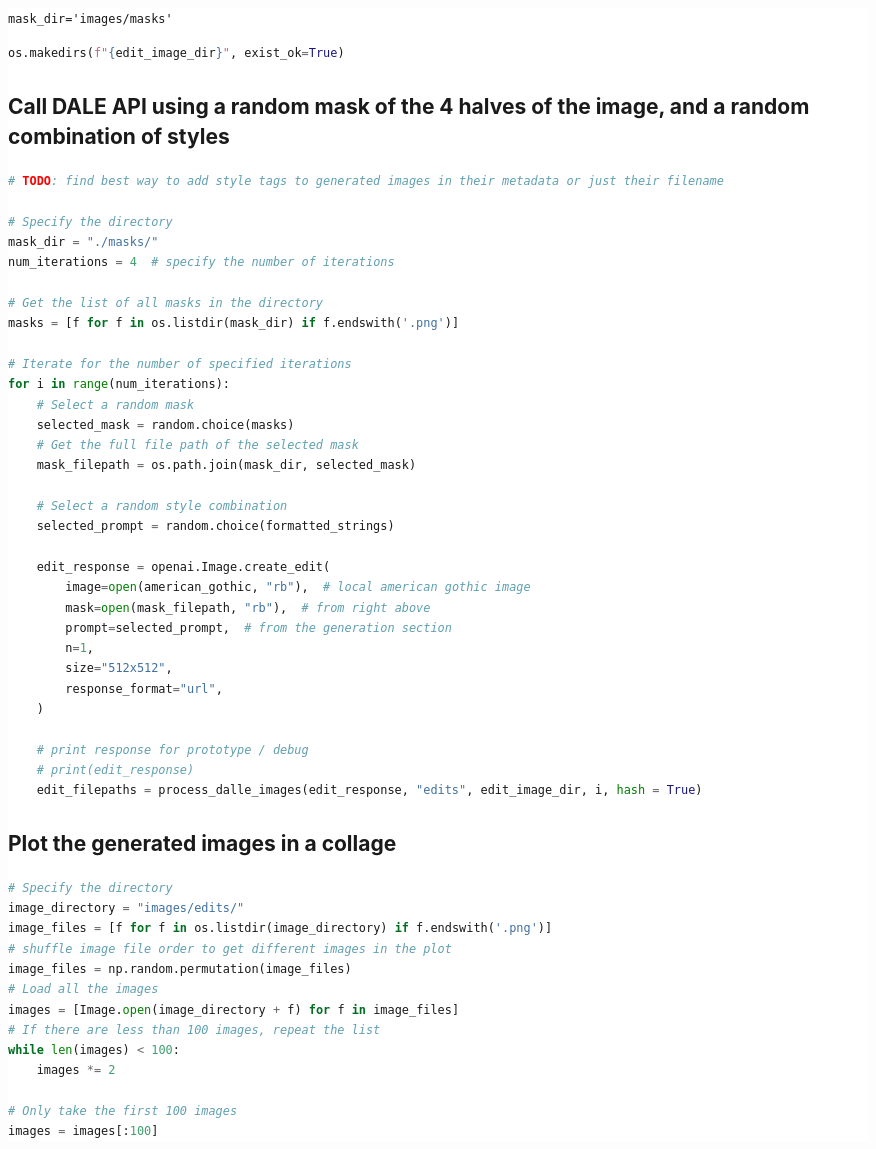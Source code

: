     mask_dir='images/masks'



```python
os.makedirs(f"{edit_image_dir}", exist_ok=True)
```

## Call DALE API using a random mask of the 4 halves of the image, and a random combination of styles


```python
# TODO: find best way to add style tags to generated images in their metadata or just their filename

# Specify the directory
mask_dir = "./masks/"
num_iterations = 4  # specify the number of iterations

# Get the list of all masks in the directory
masks = [f for f in os.listdir(mask_dir) if f.endswith('.png')]

# Iterate for the number of specified iterations
for i in range(num_iterations):
    # Select a random mask
    selected_mask = random.choice(masks)
    # Get the full file path of the selected mask
    mask_filepath = os.path.join(mask_dir, selected_mask)

    # Select a random style combination
    selected_prompt = random.choice(formatted_strings)

    edit_response = openai.Image.create_edit(
        image=open(american_gothic, "rb"),  # local american gothic image
        mask=open(mask_filepath, "rb"),  # from right above
        prompt=selected_prompt,  # from the generation section
        n=1,
        size="512x512",
        response_format="url",
    )
    
    # print response for prototype / debug
    # print(edit_response)
    edit_filepaths = process_dalle_images(edit_response, "edits", edit_image_dir, i, hash = True)

```

## Plot the generated images in a collage


```python
# Specify the directory
image_directory = "images/edits/"
image_files = [f for f in os.listdir(image_directory) if f.endswith('.png')]
# shuffle image file order to get different images in the plot
image_files = np.random.permutation(image_files)
# Load all the images
images = [Image.open(image_directory + f) for f in image_files]
# If there are less than 100 images, repeat the list
while len(images) < 100:
    images *= 2

# Only take the first 100 images
images = images[:100]

```